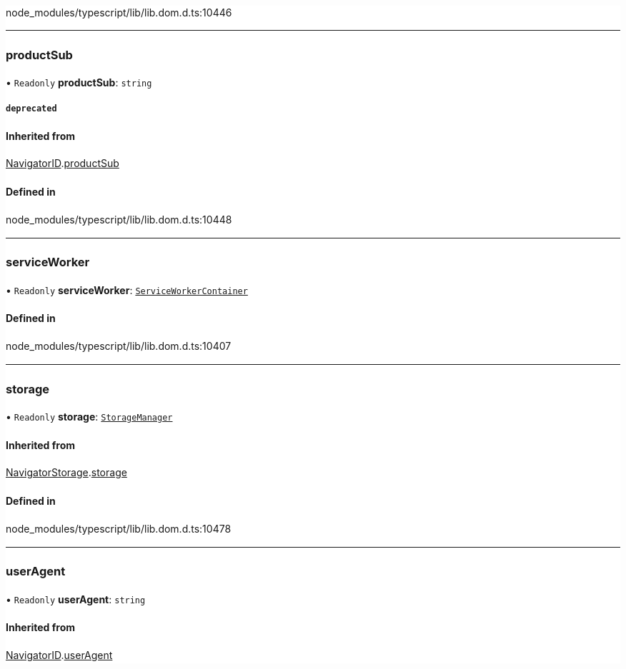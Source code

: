 node_modules/typescript/lib/lib.dom.d.ts:10446

___

### productSub

• `Readonly` **productSub**: `string`

**`deprecated`**

#### Inherited from

[NavigatorID](akashaproject_ui_awf_testing_utils._internal_.NavigatorID.md).[productSub](akashaproject_ui_awf_testing_utils._internal_.NavigatorID.md#productsub)

#### Defined in

node_modules/typescript/lib/lib.dom.d.ts:10448

___

### serviceWorker

• `Readonly` **serviceWorker**: [`ServiceWorkerContainer`](../modules/akashaproject_ui_awf_testing_utils._internal_.md#serviceworkercontainer)

#### Defined in

node_modules/typescript/lib/lib.dom.d.ts:10407

___

### storage

• `Readonly` **storage**: [`StorageManager`](../modules/akashaproject_ui_awf_testing_utils._internal_.md#storagemanager)

#### Inherited from

[NavigatorStorage](akashaproject_ui_awf_testing_utils._internal_.NavigatorStorage.md).[storage](akashaproject_ui_awf_testing_utils._internal_.NavigatorStorage.md#storage)

#### Defined in

node_modules/typescript/lib/lib.dom.d.ts:10478

___

### userAgent

• `Readonly` **userAgent**: `string`

#### Inherited from

[NavigatorID](akashaproject_ui_awf_testing_utils._internal_.NavigatorID.md).[userAgent](akashaproject_ui_awf_testing_utils._internal_.NavigatorID.md#useragent)
